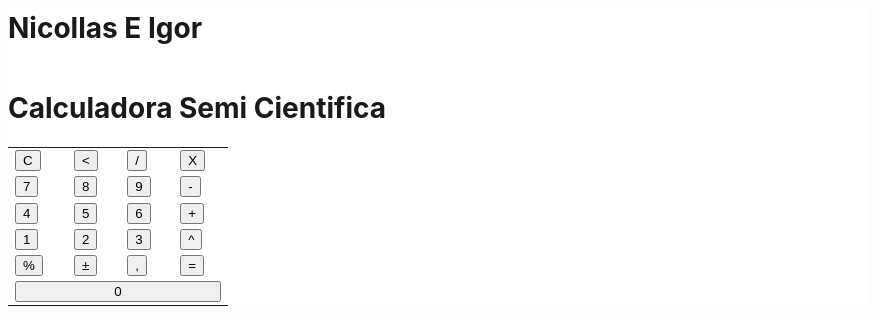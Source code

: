 </style>
<body>
    <div class="fundo">
        <h1> Nicollas E Igor</h1>
        <h1> Calculadora Semi Cientifica</h1>
        <p id="resultado"></p>
        <table>
            <td><button class="botao" onclick=clean() >C</button></td>
            <td><button class="botao" onclick="insert('7')" ><</button></td>
            <td><button class="botao" onclick="insert('/')">/</button></td>
            <td><button class="botao" onclick="insert('*')">X</button></td>
        </tr>
        <tr>
            <td><button class="botao" onclick="insert('7')">7</button></td>
            <td><button class="botao" onclick="insert('8')">8</button></td>
            <td><button class="botao" onclick="insert('9')">9</button></td>
            <td><button class="botao" onclick="insert('-')">-</button></td>
        </tr>
        <tr>
            <td><button class="botao" onclick="insert('4')">4</button></td>
            <td><button class="botao" onclick="insert('5')">5</button></td>
            <td><button class="botao" onclick="insert('6')">6</button></td>
            <td><button class="botao" onclick="insert('+')">+</button></td>
        </tr>
        <tr>
            <td><button class="botao" onclick="insert('1')">1</button></td>
            <td><button class="botao" onclick="insert('2')">2</button></td>
            <td><button class="botao" onclick="insert('3')">3</button></td>
            <td><button class="botao">^</button></td>
        </tr>
        <tr>
            <td><button class="botao" onclick="insert('7')">%</button></td>
            <td><button class="botao" onclick="insert('±')">±</button></td>
            <td><button class="botao" onclick="insert(',')">,</button></td>
            <td><button class="botao" onclick=calcular()>=</button></td>
        </tr>
        <tr>
            <td colspan="4" ><button class="botao" style="width: 206px;" onclick="insert('0')">0</button></td>
        <tr>
        </table>
    </div>
</div>
<script>     
            function insert()
            {
                var resultado = document.getElementById('resultado').innerHTML;
                document.getElementById('resultado').innerHTML = numero + num;
            }       
            function clean(){
                document.getElementById('resultado').innerHTML =""
            }
            function back()
            {
                var resultado = document.getElementById('resultado').innerHTML;
              document.getElementById('resultado').innerHTML = resultado.substring(0,resultado.length, -1)
             
